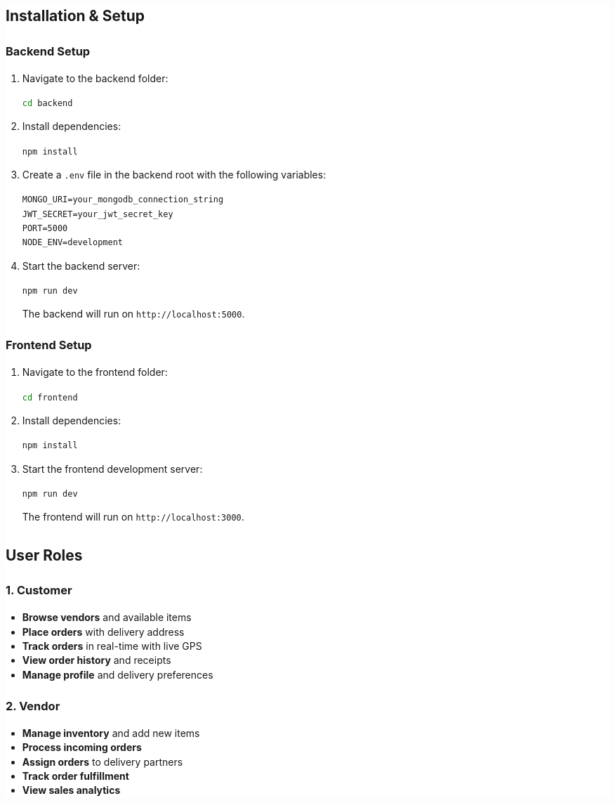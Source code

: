 ## Installation & Setup

### Backend Setup
1. Navigate to the backend folder:
   ```bash
   cd backend
   ```

2. Install dependencies:
   ```bash
   npm install
   ```

3. Create a `.env` file in the backend root with the following variables:
   ```env
   MONGO_URI=your_mongodb_connection_string
   JWT_SECRET=your_jwt_secret_key
   PORT=5000
   NODE_ENV=development
   ```

4. Start the backend server:
   ```bash
   npm run dev
   ```
   The backend will run on `http://localhost:5000`.

### Frontend Setup
1. Navigate to the frontend folder:
   ```bash
   cd frontend
   ```

2. Install dependencies:
   ```bash
   npm install
   ```

1. Start the frontend development server:
   ```bash
   npm run dev
   ```
   The frontend will run on `http://localhost:3000`.

## User Roles

### 1. Customer
- **Browse vendors** and available items
- **Place orders** with delivery address
- **Track orders** in real-time with live GPS
- **View order history** and receipts
- **Manage profile** and delivery preferences

### 2. Vendor
- **Manage inventory** and add new items
- **Process incoming orders**
- **Assign orders** to delivery partners
- **Track order fulfillment**
- **View sales analytics**
